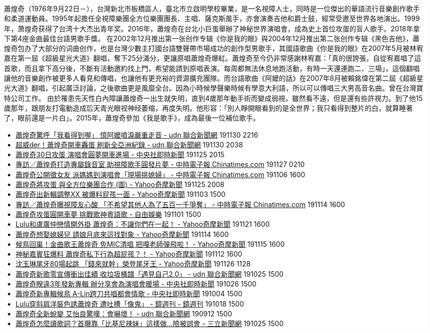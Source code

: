 蕭煌奇（1976年9月22日－），台灣新北市板橋區人，臺北市立啟明學校畢業，是一名視障人士，同時是一位傑出的華語流行音樂創作歌手和柔道運動員。1995年起擔任全視障樂團全方位樂團團長、主唱、薩克斯風手，亦會演奏吉他和爵士鼓，經常受邀至世界各地演出。1999年，萧煌奇获得了台湾十大杰出青年奖。2016年，蕭煌奇在台北小巨蛋舉辦了神秘世界演唱會，成為史上首位攻蛋的盲人歌手。2018年拿下第4座金曲最佳台語男歌手獎。
在2002年12月推出第一张创作专辑《你是我的眼》與2004年12月推出第二张创作专辑《黑色吉他》，蕭煌奇包办了大部分的词曲创作，也是台灣少數主打國台語雙聲帶市場成功的創作型男歌手，其國語歌曲《你是我的眼》在2007年5月被林宥嘉在第一屆《超級星光大道》翻唱，奪下25分滿分，更讓原唱蕭煌奇爆紅。蕭煌奇至今仍非常感謝林宥嘉：「真的很誇張，自從宥嘉唱了這首歌，而且拿下高分後，不斷有活動邀約找上門，希望能請到原唱表演。每周都無法休息地跑活動，有時一天還連跑二、三場」，這個翻唱讓他的音樂創作被更多人看見和傳唱，也讓他有更充裕的資源擴充團隊。而台語歌曲《阿嬤的話》在2007年8月被賴銘偉在第二屆《超級星光大道》翻唱，引起廣泛討論，之後歌曲更是風靡全台。因為小時候學聲樂時候有學意大利語，所以可以傳唱三大男高音名曲。曾在台灣寶特公司工作。
由於罹患先天性白內障讓蕭煌奇一出生就失明，直到4歲那年動手術而變成弱視，雖然看不遠，但是還有些許視力。到了他15歲那年，跟朋友打電動造成后天青光眼视神经萎缩，再度失明。他形容：「別人睜開眼看到的是全世界；我只看得到整片的白，就算睡著了，眼前還是一片白」。2015年，蕭煌奇參加《我是歌手》，成為最後一位補位歌手。
- [蕭煌奇驚呼「我看得到喔」 憶阿嬤噴淚嚴重走音 - udn 聯合新聞網](https://stars.udn.com/star/story/10092/4197590 "蕭煌奇驚呼「我看得到喔」 憶阿嬤噴淚嚴重走音 - udn 聯合新聞網") 191130 2216
- [超威der！蕭煌奇開車轟蛋 刷新全亞洲紀錄 - udn 聯合新聞網](https://stars.udn.com/star/story/10092/4197450?from=udn-ch1_breaknews-1-cate8-news "超威der！蕭煌奇開車轟蛋 刷新全亞洲紀錄 - udn 聯合新聞網") 191130 2038
- [蕭煌奇30日攻蛋 演唱會圓夢開車進場 - 中央社即時新聞](https://www.cna.com.tw/news/amov/201911250293.aspx "蕭煌奇30日攻蛋 演唱會圓夢開車進場 - 中央社即時新聞") 191125 2015
- [專訪／蕭煌奇打造專屬錄音室 助視障歌手圓發片夢 - 中時電子報 Chinatimes.com](https://www.chinatimes.com/realtimenews/20191127000059-260404 "專訪／蕭煌奇打造專屬錄音室 助視障歌手圓發片夢 - 中時電子報 Chinatimes.com") 191127 0210
- [蕭煌奇公開徵女友 派媽媽到演唱會「現場挑媳婦」 - 中時電子報 Chinatimes.com](https://www.chinatimes.com/realtimenews/20191106003196-260404 "蕭煌奇公開徵女友 派媽媽到演唱會「現場挑媳婦」 - 中時電子報 Chinatimes.com") 191106 1600
- [蕭煌奇將攻蛋 與全方位樂團合作 (圖) - Yahoo奇摩新聞](https://tw.news.yahoo.com/%E8%95%AD%E7%85%8C%E5%A5%87%E5%B0%87%E6%94%BB%E8%9B%8B-%E8%88%87%E5%85%A8%E6%96%B9%E4%BD%8D%E6%A8%82%E5%9C%98%E5%90%88%E4%BD%9C-%E5%9C%96-120841076.html "蕭煌奇將攻蛋 與全方位樂團合作 (圖) - Yahoo奇摩新聞") 191125 2008
- [蕭煌奇出新輯調整XX 被爆料屁孩一面 - Yahoo奇摩新聞](https://tw.news.yahoo.com/%E8%95%AD%E7%85%8C%E5%A5%87%E5%87%BA%E6%96%B0%E8%BC%AF%E8%AA%BF%E6%95%B4xx-%E8%A2%AB%E7%88%86%E6%96%99%E5%B1%81%E5%AD%A9-%E9%9D%A2-001832019.html "蕭煌奇出新輯調整XX 被爆料屁孩一面 - Yahoo奇摩新聞") 191103 1500
- [專訪／蕭煌奇曝視障友心酸 「不希望其他人為了五百一千爭奪」 - 中時電子報 Chinatimes.com](https://www.chinatimes.com/realtimenews/20191114000047-260404 "專訪／蕭煌奇曝視障友心酸 「不希望其他人為了五百一千爭奪」 - 中時電子報 Chinatimes.com") 191114 1600
- [蕭煌奇攻蛋圓開車夢 挑戰歌神粵語歌 - 自由娛樂](https://ent.ltn.com.tw/news/paper/1328753 "蕭煌奇攻蛋圓開車夢 挑戰歌神粵語歌 - 自由娛樂") 191101 1500
- [Lulu和盧廣仲戀情開外掛 蕭煌奇：不讓你們在一起！ - Yahoo奇摩新聞](https://tw.news.yahoo.com/lulu%E5%92%8C%E7%9B%A7%E5%BB%A3%E4%BB%B2%E6%88%80%E6%83%85%E9%96%8B%E5%A4%96%E6%8E%9B-%E8%95%AD%E7%85%8C%E5%A5%87-%E4%B8%8D%E8%AE%93%E4%BD%A0%E5%80%91%E5%9C%A8-%E8%B5%B7-083844539.html "Lulu和盧廣仲戀情開外掛 蕭煌奇：不讓你們在一起！ - Yahoo奇摩新聞") 191121 1600
- [蕭煌奇想娶媳婦兒 請娘月底來這找對象 - Yahoo奇摩新聞](https://tw.news.yahoo.com/%E8%95%AD%E7%85%8C%E5%A5%87%E6%83%B3%E5%A8%B6%E5%AA%B3%E5%A9%A6%E5%85%92-%E8%AB%8B%E5%A8%98%E6%9C%88%E5%BA%95%E4%BE%86%E9%80%99%E6%89%BE%E5%B0%8D%E8%B1%A1-005757273.html "蕭煌奇想娶媳婦兒 請娘月底來這找對象 - Yahoo奇摩新聞") 191114 1600
- [候鳥回巢！金曲歌王蕭煌奇 免MIC清唱 把嘎老師彈飛啦！ - Yahoo奇摩新聞](https://tw.news.yahoo.com/video/%E5%80%99%E9%B3%A5%E5%9B%9E%E5%B7%A2-%E9%87%91%E6%9B%B2%E6%AD%8C%E7%8E%8B%E8%95%AD%E7%85%8C%E5%A5%87-%E5%85%8Dmic%E6%B8%85%E5%94%B1-%E6%8A%8A%E5%98%8E%E8%80%81%E5%B8%AB%E5%BD%88%E9%A3%9B%E5%95%A6-075701127.html "候鳥回巢！金曲歌王蕭煌奇 免MIC清唱 把嘎老師彈飛啦！ - Yahoo奇摩新聞") 191115 1600
- [神秘嘉賓狂爆料 蕭煌奇私下行為超屁孩？！ - Yahoo奇摩新聞](https://tw.news.yahoo.com/video/%E7%A5%9E%E7%A7%98%E5%98%89%E8%B3%93%E7%8B%82%E7%88%86%E6%96%99-%E8%95%AD%E7%85%8C%E5%A5%87%E7%A7%81%E4%B8%8B%E8%A1%8C%E7%82%BA%E8%B6%85%E5%B1%81%E5%AD%A9-060006003.html "神秘嘉賓狂爆料 蕭煌奇私下行為超屁孩？！ - Yahoo奇摩新聞") 191112 1600
- [沈玉琳尾牙80場起跳 「錢來就幹」榮登尾牙王 - Yahoo奇摩新聞](https://tw.news.yahoo.com/%E6%B2%88%E7%8E%89%E7%90%B3%E5%B0%BE%E7%89%9980%E5%A0%B4%E8%B5%B7%E8%B7%B3-%E9%8C%A2%E4%BE%86%E5%B0%B1%E5%B9%B9-%E6%A6%AE%E7%99%BB%E5%B0%BE%E7%89%99%E7%8E%8B-032856646.html "沈玉琳尾牙80場起跳 「錢來就幹」榮登尾牙王 - Yahoo奇摩新聞") 191126 1128
- [蕭煌奇新歌零宣傳衝出佳績 收垃圾桶譜「遇見自己2.0」 - udn 聯合新聞網](https://stars.udn.com/star/story/10092/4126339 "蕭煌奇新歌零宣傳衝出佳績 收垃圾桶譜「遇見自己2.0」 - udn 聯合新聞網") 191025 1500
- [蕭煌奇睽違3年發新專輯 辦分享會為演唱會暖場 - 中央社即時新聞](https://www.cna.com.tw/news/amov/201910260057.aspx "蕭煌奇睽違3年發新專輯 辦分享會為演唱會暖場 - 中央社即時新聞") 191026 1500
- [蕭煌奇新專輯候鳥 A-Lin跨刀共唱都會情歌 - 中央社即時新聞](https://www.cna.com.tw/news/amov/201910040157.aspx "蕭煌奇新專輯候鳥 A-Lin跨刀共唱都會情歌 - 中央社即時新聞") 191004 1500
- [Lulu穿斜肩洋裝色誘蕭煌奇 遭吐槽「像鬼」 - 鏡週刊 - 鏡週刊](https://www.mirrormedia.mg/story/20191018ent022 "Lulu穿斜肩洋裝色誘蕭煌奇 遭吐槽「像鬼」 - 鏡週刊 - 鏡週刊") 191018 1500
- [蕭煌奇全新蛻變 艾怡良驚嘆：會嚇壞！ - udn 聯合新聞網](https://stars.udn.com/star/story/10092/4043152 "蕭煌奇全新蛻變 艾怡良驚嘆：會嚇壞！ - udn 聯合新聞網") 190912 1500
- [蕭煌奇怎麼讀歌詞？首曝靠「比基尼辣妹」這樣做…險被誤會 - 三立新聞網](https://www.setn.com/News.aspx?NewsID=624072 "蕭煌奇怎麼讀歌詞？首曝靠「比基尼辣妹」這樣做…險被誤會 - 三立新聞網") 191025 1500
